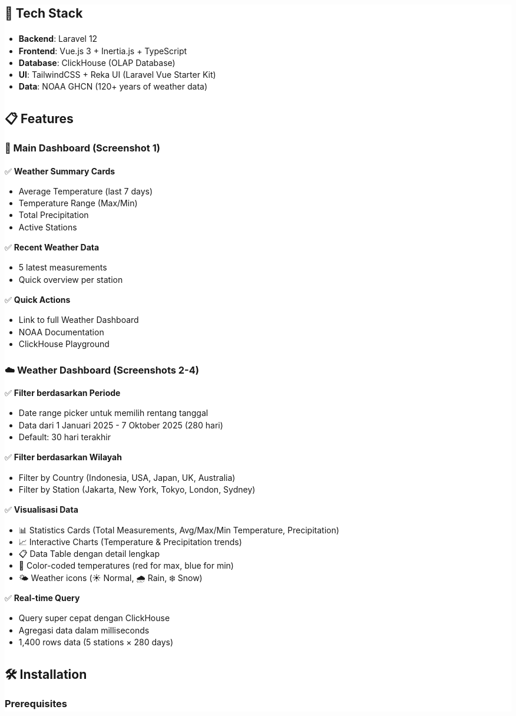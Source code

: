 ## 🚀 Tech Stack

- **Backend**: Laravel 12
- **Frontend**: Vue.js 3 + Inertia.js + TypeScript
- **Database**: ClickHouse (OLAP Database)
- **UI**: TailwindCSS + Reka UI (Laravel Vue Starter Kit)
- **Data**: NOAA GHCN (120+ years of weather data)

## 📋 Features

### 🎨 Main Dashboard (Screenshot 1)
✅ **Weather Summary Cards**
- Average Temperature (last 7 days)
- Temperature Range (Max/Min)
- Total Precipitation
- Active Stations

✅ **Recent Weather Data**
- 5 latest measurements
- Quick overview per station

✅ **Quick Actions**
- Link to full Weather Dashboard
- NOAA Documentation
- ClickHouse Playground

### ☁️ Weather Dashboard (Screenshots 2-4)

✅ **Filter berdasarkan Periode**
- Date range picker untuk memilih rentang tanggal
- Data dari 1 Januari 2025 - 7 Oktober 2025 (280 hari)
- Default: 30 hari terakhir

✅ **Filter berdasarkan Wilayah**
- Filter by Country (Indonesia, USA, Japan, UK, Australia)
- Filter by Station (Jakarta, New York, Tokyo, London, Sydney)

✅ **Visualisasi Data**
- 📊 Statistics Cards (Total Measurements, Avg/Max/Min Temperature, Precipitation)
- 📈 Interactive Charts (Temperature & Precipitation trends)
- 📋 Data Table dengan detail lengkap
- 🎨 Color-coded temperatures (red for max, blue for min)
- 🌤️ Weather icons (☀️ Normal, 🌧️ Rain, ❄️ Snow)

✅ **Real-time Query**
- Query super cepat dengan ClickHouse
- Agregasi data dalam milliseconds
- 1,400 rows data (5 stations × 280 days)

## 🛠️ Installation

### Prerequisites
